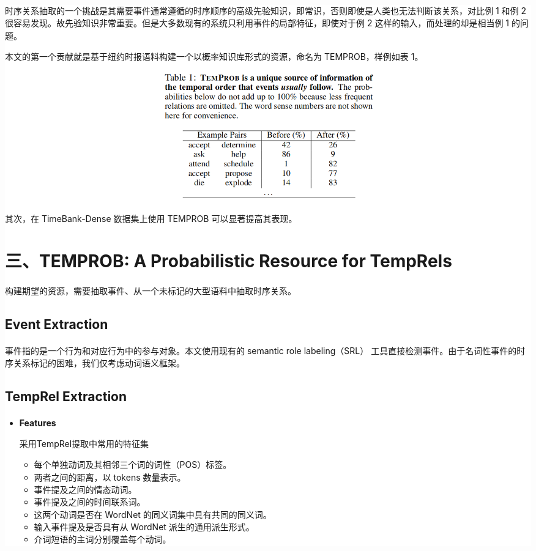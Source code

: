 时序关系抽取的一个挑战是其需要事件通常遵循的时序顺序的高级先验知识，即常识，否则即使是人类也无法判断该关系，对比例 1 和例 2 很容易发现。故先验知识非常重要。但是大多数现有的系统只利用事件的局部特征，即使对于例 2 这样的输入，而处理的却是相当例 1 的问题。

本文的第一个贡献就是基于纽约时报语料构建一个以概率知识库形式的资源，命名为 TEMPROB，样例如表 1。

 <div style="text-align: center;">
<img src="/images/blog/improving-TRE-3.png" width="350px"/>
</div>



其次，在 TimeBank-Dense 数据集上使用 TEMPROB 可以显著提高其表现。



# 三、**TEMPROB: A Probabilistic Resource for TempRels**



构建期望的资源，需要抽取事件、从一个未标记的大型语料中抽取时序关系。



## **Event Extraction**

事件指的是一个行为和对应行为中的参与对象。本文使用现有的 semantic role labeling（SRL） 工具直接检测事件。由于名词性事件的时序关系标记的困难，我们仅考虑动词语义框架。



## **TempRel Extraction**

+ **Features**

  采用TempRel提取中常用的特征集

  - 每个单独动词及其相邻三个词的词性（POS）标签。
  - 两者之间的距离，以 tokens 数量表示。
  - 事件提及之间的情态动词。
  - 事件提及之间的时间联系词。
  - 这两个动词是否在 WordNet 的同义词集中具有共同的同义词。
  - 输入事件提及是否具有从 WordNet 派生的通用派生形式。
  - 介词短语的主词分别覆盖每个动词。
